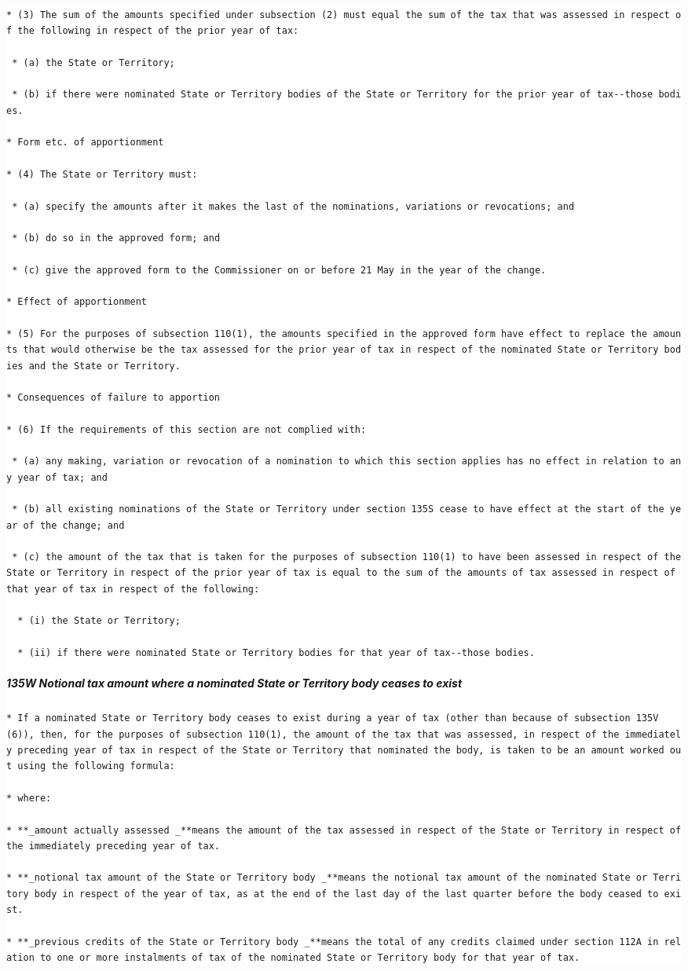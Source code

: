     * (3) The sum of the amounts specified under subsection (2) must equal the sum of the tax that was assessed in respect of the following in respect of the prior year of tax:

     * (a) the State or Territory;

     * (b) if there were nominated State or Territory bodies of the State or Territory for the prior year of tax--those bodies.

    * Form etc. of apportionment

    * (4) The State or Territory must:

     * (a) specify the amounts after it makes the last of the nominations, variations or revocations; and

     * (b) do so in the approved form; and

     * (c) give the approved form to the Commissioner on or before 21 May in the year of the change.

    * Effect of apportionment

    * (5) For the purposes of subsection 110(1), the amounts specified in the approved form have effect to replace the amounts that would otherwise be the tax assessed for the prior year of tax in respect of the nominated State or Territory bodies and the State or Territory.

    * Consequences of failure to apportion

    * (6) If the requirements of this section are not complied with:

     * (a) any making, variation or revocation of a nomination to which this section applies has no effect in relation to any year of tax; and

     * (b) all existing nominations of the State or Territory under section 135S cease to have effect at the start of the year of the change; and

     * (c) the amount of the tax that is taken for the purposes of subsection 110(1) to have been assessed in respect of the State or Territory in respect of the prior year of tax is equal to the sum of the amounts of tax assessed in respect of that year of tax in respect of the following:

      * (i) the State or Territory;

      * (ii) if there were nominated State or Territory bodies for that year of tax--those bodies.

##### 135W  Notional tax amount where a nominated State or Territory body ceases to exist

    * If a nominated State or Territory body ceases to exist during a year of tax (other than because of subsection 135V(6)), then, for the purposes of subsection 110(1), the amount of the tax that was assessed, in respect of the immediately preceding year of tax in respect of the State or Territory that nominated the body, is taken to be an amount worked out using the following formula:

    * where: 

    * **_amount actually assessed _**means the amount of the tax assessed in respect of the State or Territory in respect of the immediately preceding year of tax.

    * **_notional tax amount of the State or Territory body _**means the notional tax amount of the nominated State or Territory body in respect of the year of tax, as at the end of the last day of the last quarter before the body ceased to exist.

    * **_previous credits of the State or Territory body _**means the total of any credits claimed under section 112A in relation to one or more instalments of tax of the nominated State or Territory body for that year of tax.

